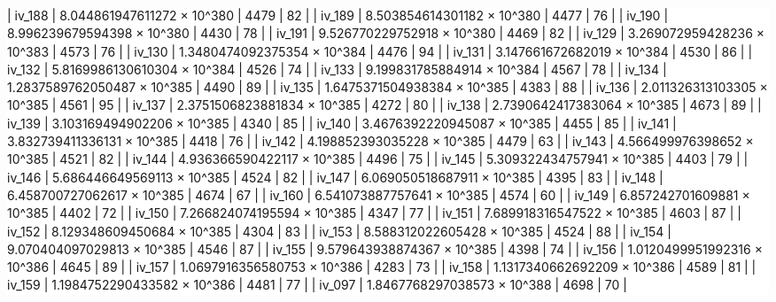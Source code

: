 | iv_188 | 8.044861947611272 × 10^380 | 4479 | 82 |
| iv_189 | 8.503854614301182 × 10^380 | 4477 | 76 |
| iv_190 | 8.996239679594398 × 10^380 | 4430 | 78 |
| iv_191 | 9.526770229752918 × 10^380 | 4469 | 82 |
| iv_129 | 3.269072959428236 × 10^383 | 4573 | 76 |
| iv_130 | 1.3480474092375354 × 10^384 | 4476 | 94 |
| iv_131 | 3.147661672682019 × 10^384 | 4530 | 86 |
| iv_132 | 5.8169986130610304 × 10^384 | 4526 | 74 |
| iv_133 | 9.199831785884914 × 10^384 | 4567 | 78 |
| iv_134 | 1.2837589762050487 × 10^385 | 4490 | 89 |
| iv_135 | 1.6475371504938384 × 10^385 | 4383 | 88 |
| iv_136 | 2.011326313103305 × 10^385 | 4561 | 95 |
| iv_137 | 2.3751506823881834 × 10^385 | 4272 | 80 |
| iv_138 | 2.7390642417383064 × 10^385 | 4673 | 89 |
| iv_139 | 3.103169494902206 × 10^385 | 4340 | 85 |
| iv_140 | 3.4676392220945087 × 10^385 | 4455 | 85 |
| iv_141 | 3.832739411336131 × 10^385 | 4418 | 76 |
| iv_142 | 4.198852393035228 × 10^385 | 4479 | 63 |
| iv_143 | 4.566499976398652 × 10^385 | 4521 | 82 |
| iv_144 | 4.936366590422117 × 10^385 | 4496 | 75 |
| iv_145 | 5.309322434757941 × 10^385 | 4403 | 79 |
| iv_146 | 5.686446649569113 × 10^385 | 4524 | 82 |
| iv_147 | 6.069050518687911 × 10^385 | 4395 | 83 |
| iv_148 | 6.458700727062617 × 10^385 | 4674 | 67 |
| iv_160 | 6.541073887757641 × 10^385 | 4574 | 60 |
| iv_149 | 6.857242701609881 × 10^385 | 4402 | 72 |
| iv_150 | 7.266824074195594 × 10^385 | 4347 | 77 |
| iv_151 | 7.689918316547522 × 10^385 | 4603 | 87 |
| iv_152 | 8.129348609450684 × 10^385 | 4304 | 83 |
| iv_153 | 8.588312022605428 × 10^385 | 4524 | 88 |
| iv_154 | 9.070404097029813 × 10^385 | 4546 | 87 |
| iv_155 | 9.579643938874367 × 10^385 | 4398 | 74 |
| iv_156 | 1.0120499951992316 × 10^386 | 4645 | 89 |
| iv_157 | 1.0697916356580753 × 10^386 | 4283 | 73 |
| iv_158 | 1.1317340662692209 × 10^386 | 4589 | 81 |
| iv_159 | 1.1984752290433582 × 10^386 | 4481 | 77 |
| iv_097 | 1.8467768297038573 × 10^388 | 4698 | 70 |